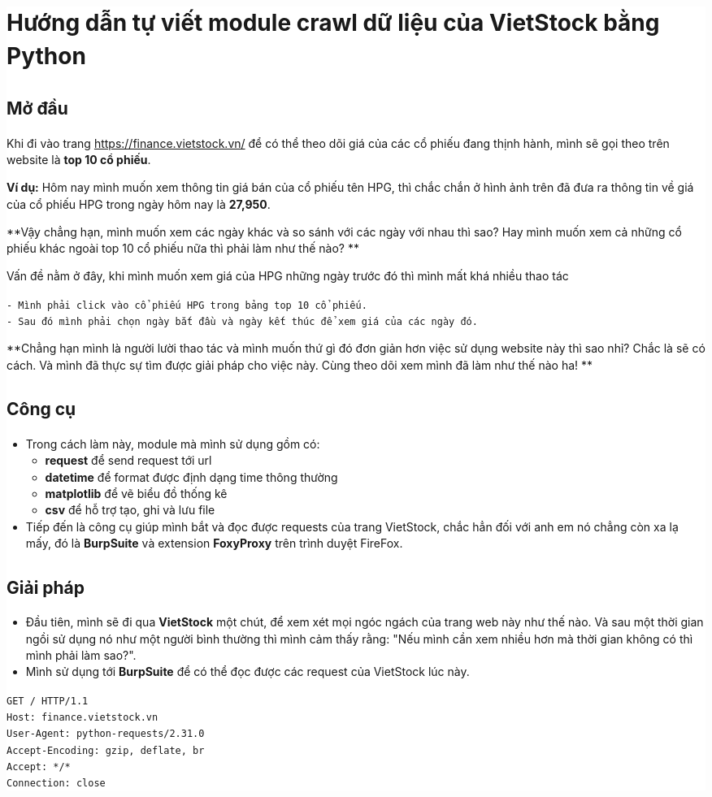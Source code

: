 # Hướng dẫn tự viết module crawl dữ liệu của VietStock bằng Python 



## Mở đầu 

Khi đi vào trang https://finance.vietstock.vn/ để có thể theo dõi giá của các cổ phiếu đang thịnh hành, mình sẽ gọi theo trên website là **top 10 cổ phiếu**. 

**Ví dụ:** 
Hôm nay mình muốn xem thông tin giá bán của cổ phiếu tên HPG, thì chắc chắn ở hình ảnh trên đã đưa ra thông tin về giá của cổ phiếu HPG trong ngày hôm nay là **27,950**. 

**Vậy chẳng hạn, mình muốn xem các ngày khác và so sánh với các ngày với nhau thì sao? Hay mình muốn xem cả những cổ phiếu khác ngoài top 10 cổ phiếu nữa thì phải làm như thế nào? ** 

Vấn đề nằm ở đây, khi mình muốn xem giá của HPG những ngày trước đó thì mình mất khá nhiều thao tác 

	- Mình phải click vào cổ phiếu HPG trong bảng top 10 cổ phiếu. 
	- Sau đó mình phải chọn ngày bắt đầu và ngày kết thúc để xem giá của các ngày đó. 

**Chẳng hạn mình là người lười thao tác và mình muốn thứ gì đó đơn giản hơn việc sử dụng website này thì sao nhỉ? Chắc là sẽ có cách. Và mình đã thực sự tìm được giải pháp cho việc này. Cùng theo dõi xem mình đã làm như thế nào ha! ** 



## Công cụ

- Trong cách làm này, module mà mình sử dụng gồm có:
  + **request** để send request tới url 
  + **datetime** để format được định dạng time thông thường 
  + **matplotlib** để vẽ biểu đồ thống kê
  + **csv** để hỗ trợ tạo, ghi và lưu file
- Tiếp đến là công cụ giúp mình bắt và đọc được requests của trang VietStock, chắc hẳn đối với anh em nó chẳng còn xa lạ mấy, đó là **BurpSuite** và extension **FoxyProxy** trên trình duyệt FireFox. 



## Giải pháp

- Đầu tiên, mình sẽ đi qua **VietStock** một chút, để xem xét mọi ngóc ngách của trang web này như thế nào. Và sau một thời gian ngồi sử dụng nó như một người bình thường thì mình cảm thấy rằng: "Nếu mình cần xem nhiều hơn mà thời gian không có  thì mình phải làm sao?". 
- Mình sử dụng tới **BurpSuite** để có thể đọc được các request của VietStock lúc này. 

```
GET / HTTP/1.1
Host: finance.vietstock.vn
User-Agent: python-requests/2.31.0
Accept-Encoding: gzip, deflate, br
Accept: */*
Connection: close
```
